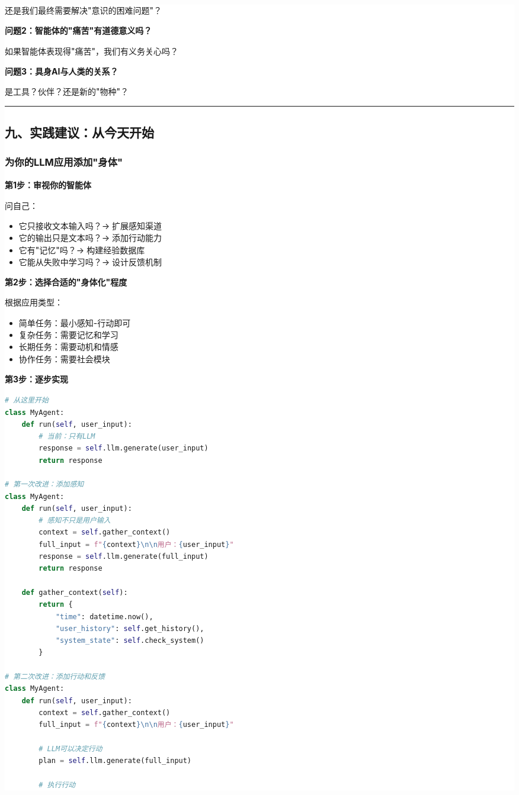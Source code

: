 还是我们最终需要解决"意识的困难问题"？

**问题2：智能体的"痛苦"有道德意义吗？**

如果智能体表现得"痛苦"，我们有义务关心吗？

**问题3：具身AI与人类的关系？**

是工具？伙伴？还是新的"物种"？

---

## 九、实践建议：从今天开始

### 为你的LLM应用添加"身体"

**第1步：审视你的智能体**

问自己：
- 它只接收文本输入吗？→ 扩展感知渠道
- 它的输出只是文本吗？→ 添加行动能力
- 它有"记忆"吗？→ 构建经验数据库
- 它能从失败中学习吗？→ 设计反馈机制

**第2步：选择合适的"身体化"程度**

根据应用类型：
- 简单任务：最小感知-行动即可
- 复杂任务：需要记忆和学习
- 长期任务：需要动机和情感
- 协作任务：需要社会模块

**第3步：逐步实现**

```python
# 从这里开始
class MyAgent:
    def run(self, user_input):
        # 当前：只有LLM
        response = self.llm.generate(user_input)
        return response

# 第一次改进：添加感知
class MyAgent:
    def run(self, user_input):
        # 感知不只是用户输入
        context = self.gather_context()
        full_input = f"{context}\n\n用户：{user_input}"
        response = self.llm.generate(full_input)
        return response

    def gather_context(self):
        return {
            "time": datetime.now(),
            "user_history": self.get_history(),
            "system_state": self.check_system()
        }

# 第二次改进：添加行动和反馈
class MyAgent:
    def run(self, user_input):
        context = self.gather_context()
        full_input = f"{context}\n\n用户：{user_input}"

        # LLM可以决定行动
        plan = self.llm.generate(full_input)

        # 执行行动
```